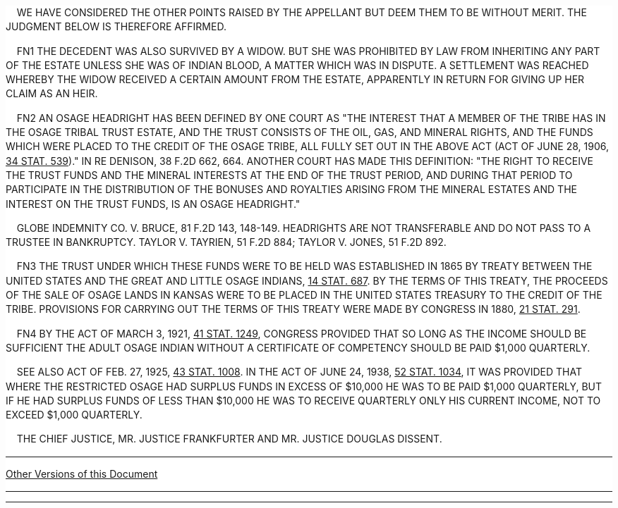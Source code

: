     WE HAVE CONSIDERED THE OTHER POINTS RAISED BY THE APPELLANT BUT DEEM THEM TO BE WITHOUT MERIT.  THE JUDGMENT BELOW IS THEREFORE AFFIRMED.

    FN1  THE DECEDENT WAS ALSO SURVIVED BY A WIDOW.  BUT SHE WAS PROHIBITED BY LAW FROM INHERITING ANY PART OF THE ESTATE UNLESS SHE WAS OF INDIAN BLOOD, A MATTER WHICH WAS IN DISPUTE.  A SETTLEMENT WAS REACHED WHEREBY THE WIDOW RECEIVED A CERTAIN AMOUNT FROM THE ESTATE, APPARENTLY IN RETURN FOR GIVING UP HER CLAIM AS AN HEIR.

    FN2  AN OSAGE HEADRIGHT HAS BEEN DEFINED BY ONE COURT AS "THE INTEREST THAT A MEMBER OF THE TRIBE HAS IN THE OSAGE TRIBAL TRUST ESTATE, AND THE TRUST CONSISTS OF THE OIL, GAS, AND MINERAL RIGHTS, AND THE FUNDS WHICH WERE PLACED TO THE CREDIT OF THE OSAGE TRIBE, ALL FULLY SET OUT IN THE ABOVE ACT (ACT OF JUNE 28, 1906, [34 STAT. 539][/us/stat/34/539])."  IN RE DENISON, 38 F.2D 662, 664.  ANOTHER COURT HAS MADE THIS DEFINITION: "THE RIGHT TO RECEIVE THE TRUST FUNDS AND THE MINERAL INTERESTS AT THE END OF THE TRUST PERIOD, AND DURING THAT PERIOD TO PARTICIPATE IN THE DISTRIBUTION OF THE BONUSES AND ROYALTIES ARISING FROM THE MINERAL ESTATES AND THE INTEREST ON THE TRUST FUNDS, IS AN OSAGE HEADRIGHT."

    GLOBE INDEMNITY CO. V. BRUCE, 81 F.2D 143, 148-149.  HEADRIGHTS ARE NOT TRANSFERABLE AND DO NOT PASS TO A TRUSTEE IN BANKRUPTCY.  TAYLOR V. TAYRIEN, 51 F.2D 884; TAYLOR V. JONES, 51 F.2D 892.

    FN3  THE TRUST UNDER WHICH THESE FUNDS WERE TO BE HELD WAS ESTABLISHED IN 1865 BY TREATY BETWEEN THE UNITED STATES AND THE GREAT AND LITTLE OSAGE INDIANS, [14 STAT. 687][/us/stat/14/687].  BY THE TERMS OF THIS TREATY, THE PROCEEDS OF THE SALE OF OSAGE LANDS IN KANSAS WERE TO BE PLACED IN THE UNITED STATES TREASURY TO THE CREDIT OF THE TRIBE.  PROVISIONS FOR CARRYING OUT THE TERMS OF THIS TREATY WERE MADE BY CONGRESS IN 1880, [21 STAT. 291][/us/stat/21/291].

    FN4  BY THE ACT OF MARCH 3, 1921, [41 STAT. 1249][/us/stat/41/1249], CONGRESS PROVIDED THAT SO LONG AS THE INCOME SHOULD BE SUFFICIENT THE ADULT OSAGE INDIAN WITHOUT A CERTIFICATE OF COMPETENCY SHOULD BE PAID $1,000 QUARTERLY.

    SEE ALSO ACT OF FEB. 27, 1925, [43 STAT. 1008][/us/stat/43/1008].  IN THE ACT OF JUNE 24, 1938, [52 STAT. 1034][/us/stat/52/1034], IT WAS PROVIDED THAT WHERE THE RESTRICTED OSAGE HAD SURPLUS FUNDS IN EXCESS OF $10,000 HE WAS TO BE PAID $1,000 QUARTERLY, BUT IF HE HAD SURPLUS FUNDS OF LESS THAN $10,000 HE WAS TO RECEIVE QUARTERLY ONLY HIS CURRENT INCOME, NOT TO EXCEED $1,000 QUARTERLY.

    THE CHIEF JUSTICE, MR. JUSTICE FRANKFURTER AND MR. JUSTICE DOUGLAS DISSENT.

----------

[Other Versions of this Document](https://publicdocs.github.io/go/links?ns=uslm-x&ref=%2Fus%2Fcourts%2Fscotus%2FusReporter%2F334%2F717)

----------
----------

[/us/courts/scotus/usReporter/334/717]: https://publicdocs.github.io/go/links?ns=uslm-x&ref=%2Fus%2Fcourts%2Fscotus%2FusReporter%2F334%2F717
[/us/courts/scotus/usReporter/188/432]: https://publicdocs.github.io/go/links?ns=uslm-x&ref=%2Fus%2Fcourts%2Fscotus%2FusReporter%2F188%2F432
[/us/courts/scotus/usReporter/264/484]: https://publicdocs.github.io/go/links?ns=uslm-x&ref=%2Fus%2Fcourts%2Fscotus%2FusReporter%2F264%2F484
[/us/courts/scotus/usReporter/319/598]: https://publicdocs.github.io/go/links?ns=uslm-x&ref=%2Fus%2Fcourts%2Fscotus%2FusReporter%2F319%2F598
[/us/stat/34/539]: https://publicdocs.github.io/go/links?ns=uslm&ref=%2Fus%2Fstat%2F34%2F539
[/us/stat/41/1249]: https://publicdocs.github.io/go/links?ns=uslm&ref=%2Fus%2Fstat%2F41%2F1249
[/us/stat/45/1478]: https://publicdocs.github.io/go/links?ns=uslm&ref=%2Fus%2Fstat%2F45%2F1478
[/us/stat/52/1034]: https://publicdocs.github.io/go/links?ns=uslm&ref=%2Fus%2Fstat%2F52%2F1034
[/us/stat/14/799]: https://publicdocs.github.io/go/links?ns=uslm&ref=%2Fus%2Fstat%2F14%2F799
[/us/stat/34/539]: https://publicdocs.github.io/go/links?ns=uslm&ref=%2Fus%2Fstat%2F34%2F539
[/us/courts/scotus/usReporter/241/432]: https://publicdocs.github.io/go/links?ns=uslm-x&ref=%2Fus%2Fcourts%2Fscotus%2FusReporter%2F241%2F432
[/us/courts/scotus/usReporter/283/691]: https://publicdocs.github.io/go/links?ns=uslm-x&ref=%2Fus%2Fcourts%2Fscotus%2FusReporter%2F283%2F691
[/us/stat/37/86]: https://publicdocs.github.io/go/links?ns=uslm&ref=%2Fus%2Fstat%2F37%2F86
[/us/stat/41/1249]: https://publicdocs.github.io/go/links?ns=uslm&ref=%2Fus%2Fstat%2F41%2F1249
[/us/stat/45/1478]: https://publicdocs.github.io/go/links?ns=uslm&ref=%2Fus%2Fstat%2F45%2F1478
[/us/stat/52/1034]: https://publicdocs.github.io/go/links?ns=uslm&ref=%2Fus%2Fstat%2F52%2F1034
[/us/courts/scotus/usReporter/117/151]: https://publicdocs.github.io/go/links?ns=uslm-x&ref=%2Fus%2Fcourts%2Fscotus%2FusReporter%2F117%2F151
[/us/courts/scotus/usReporter/322/174]: https://publicdocs.github.io/go/links?ns=uslm-x&ref=%2Fus%2Fcourts%2Fscotus%2FusReporter%2F322%2F174
[/us/courts/scotus/usReporter/133/496]: https://publicdocs.github.io/go/links?ns=uslm-x&ref=%2Fus%2Fcourts%2Fscotus%2FusReporter%2F133%2F496
[/us/courts/scotus/usReporter/188/432]: https://publicdocs.github.io/go/links?ns=uslm-x&ref=%2Fus%2Fcourts%2Fscotus%2FusReporter%2F188%2F432
[/us/courts/scotus/usReporter/264/484]: https://publicdocs.github.io/go/links?ns=uslm-x&ref=%2Fus%2Fcourts%2Fscotus%2FusReporter%2F264%2F484
[/us/courts/scotus/usReporter/319/598]: https://publicdocs.github.io/go/links?ns=uslm-x&ref=%2Fus%2Fcourts%2Fscotus%2FusReporter%2F319%2F598
[/us/courts/scotus/usReporter/303/376]: https://publicdocs.github.io/go/links?ns=uslm-x&ref=%2Fus%2Fcourts%2Fscotus%2FusReporter%2F303%2F376
[/us/courts/scotus/usReporter/318/705]: https://publicdocs.github.io/go/links?ns=uslm-x&ref=%2Fus%2Fcourts%2Fscotus%2FusReporter%2F318%2F705
[/us/courts/scotus/usReporter/271/467]: https://publicdocs.github.io/go/links?ns=uslm-x&ref=%2Fus%2Fcourts%2Fscotus%2FusReporter%2F271%2F467
[/us/courts/scotus/usReporter/307/57]: https://publicdocs.github.io/go/links?ns=uslm-x&ref=%2Fus%2Fcourts%2Fscotus%2FusReporter%2F307%2F57

[/us/courts/scotus/usReporter/309/530]: https://publicdocs.github.io/go/links?ns=uslm-x&ref=%2Fus%2Fcourts%2Fscotus%2FusReporter%2F309%2F530
[/us/stat/14/687]: https://publicdocs.github.io/go/links?ns=uslm&ref=%2Fus%2Fstat%2F14%2F687
[/us/stat/21/291]: https://publicdocs.github.io/go/links?ns=uslm&ref=%2Fus%2Fstat%2F21%2F291
[/us/stat/43/1008]: https://publicdocs.github.io/go/links?ns=uslm&ref=%2Fus%2Fstat%2F43%2F1008